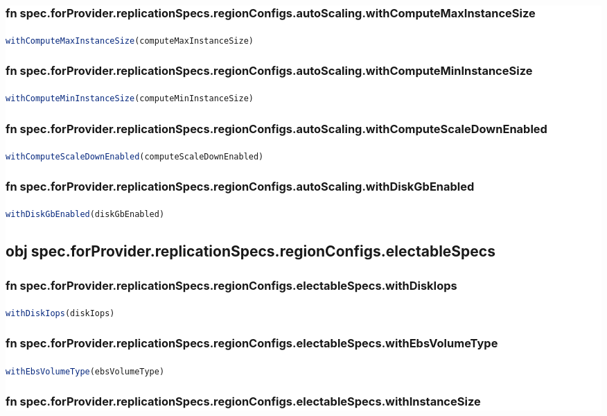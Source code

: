 
### fn spec.forProvider.replicationSpecs.regionConfigs.autoScaling.withComputeMaxInstanceSize

```ts
withComputeMaxInstanceSize(computeMaxInstanceSize)
```



### fn spec.forProvider.replicationSpecs.regionConfigs.autoScaling.withComputeMinInstanceSize

```ts
withComputeMinInstanceSize(computeMinInstanceSize)
```



### fn spec.forProvider.replicationSpecs.regionConfigs.autoScaling.withComputeScaleDownEnabled

```ts
withComputeScaleDownEnabled(computeScaleDownEnabled)
```



### fn spec.forProvider.replicationSpecs.regionConfigs.autoScaling.withDiskGbEnabled

```ts
withDiskGbEnabled(diskGbEnabled)
```



## obj spec.forProvider.replicationSpecs.regionConfigs.electableSpecs



### fn spec.forProvider.replicationSpecs.regionConfigs.electableSpecs.withDiskIops

```ts
withDiskIops(diskIops)
```



### fn spec.forProvider.replicationSpecs.regionConfigs.electableSpecs.withEbsVolumeType

```ts
withEbsVolumeType(ebsVolumeType)
```



### fn spec.forProvider.replicationSpecs.regionConfigs.electableSpecs.withInstanceSize
